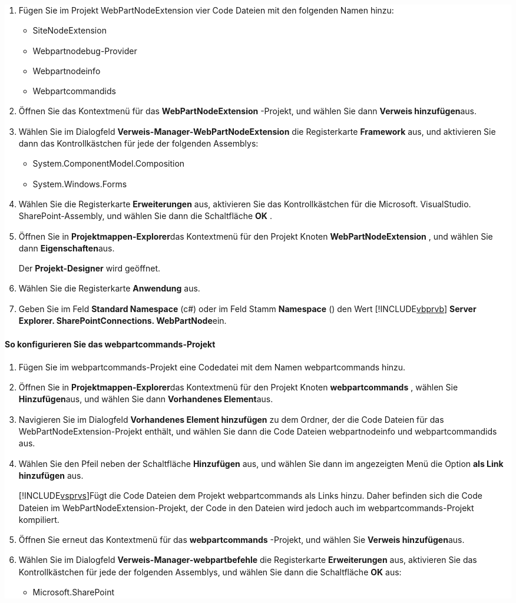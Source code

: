 1. Fügen Sie im Projekt WebPartNodeExtension vier Code Dateien mit den folgenden Namen hinzu:

    - SiteNodeExtension

    - Webpartnodebug-Provider

    - Webpartnodeinfo

    - Webpartcommandids

2. Öffnen Sie das Kontextmenü für das **WebPartNodeExtension** -Projekt, und wählen Sie dann **Verweis hinzufügen**aus.

3. Wählen Sie im Dialogfeld **Verweis-Manager-WebPartNodeExtension** die Registerkarte **Framework** aus, und aktivieren Sie dann das Kontrollkästchen für jede der folgenden Assemblys:

    - System.ComponentModel.Composition

    - System.Windows.Forms

4. Wählen Sie die Registerkarte **Erweiterungen** aus, aktivieren Sie das Kontrollkästchen für die Microsoft. VisualStudio. SharePoint-Assembly, und wählen Sie dann die Schaltfläche **OK** .

5. Öffnen Sie in **Projektmappen-Explorer**das Kontextmenü für den Projekt Knoten **WebPartNodeExtension** , und wählen Sie dann **Eigenschaften**aus.

     Der **Projekt-Designer** wird geöffnet.

6. Wählen Sie die Registerkarte **Anwendung** aus.

7. Geben Sie im Feld **Standard Namespace** (c#) oder im Feld Stamm **Namespace** () den Wert [!INCLUDE[vbprvb](../sharepoint/includes/vbprvb-md.md)] **Server Explorer. SharePointConnections. WebPartNode**ein.

#### <a name="to-configure-the-webpartcommands-project"></a>So konfigurieren Sie das webpartcommands-Projekt

1. Fügen Sie im webpartcommands-Projekt eine Codedatei mit dem Namen webpartcommands hinzu.

2. Öffnen Sie in **Projektmappen-Explorer**das Kontextmenü für den Projekt Knoten **webpartcommands** , wählen Sie **Hinzufügen**aus, und wählen Sie dann **Vorhandenes Element**aus.

3. Navigieren Sie im Dialogfeld **Vorhandenes Element hinzufügen** zu dem Ordner, der die Code Dateien für das WebPartNodeExtension-Projekt enthält, und wählen Sie dann die Code Dateien webpartnodeinfo und webpartcommandids aus.

4. Wählen Sie den Pfeil neben der Schaltfläche **Hinzufügen** aus, und wählen Sie dann im angezeigten Menü die Option **als Link hinzufügen** aus.

     [!INCLUDE[vsprvs](../sharepoint/includes/vsprvs-md.md)]Fügt die Code Dateien dem Projekt webpartcommands als Links hinzu. Daher befinden sich die Code Dateien im WebPartNodeExtension-Projekt, der Code in den Dateien wird jedoch auch im webpartcommands-Projekt kompiliert.

5. Öffnen Sie erneut das Kontextmenü für das **webpartcommands** -Projekt, und wählen Sie **Verweis hinzufügen**aus.

6. Wählen Sie im Dialogfeld **Verweis-Manager-webpartbefehle** die Registerkarte **Erweiterungen** aus, aktivieren Sie das Kontrollkästchen für jede der folgenden Assemblys, und wählen Sie dann die Schaltfläche **OK** aus:

    - Microsoft.SharePoint
